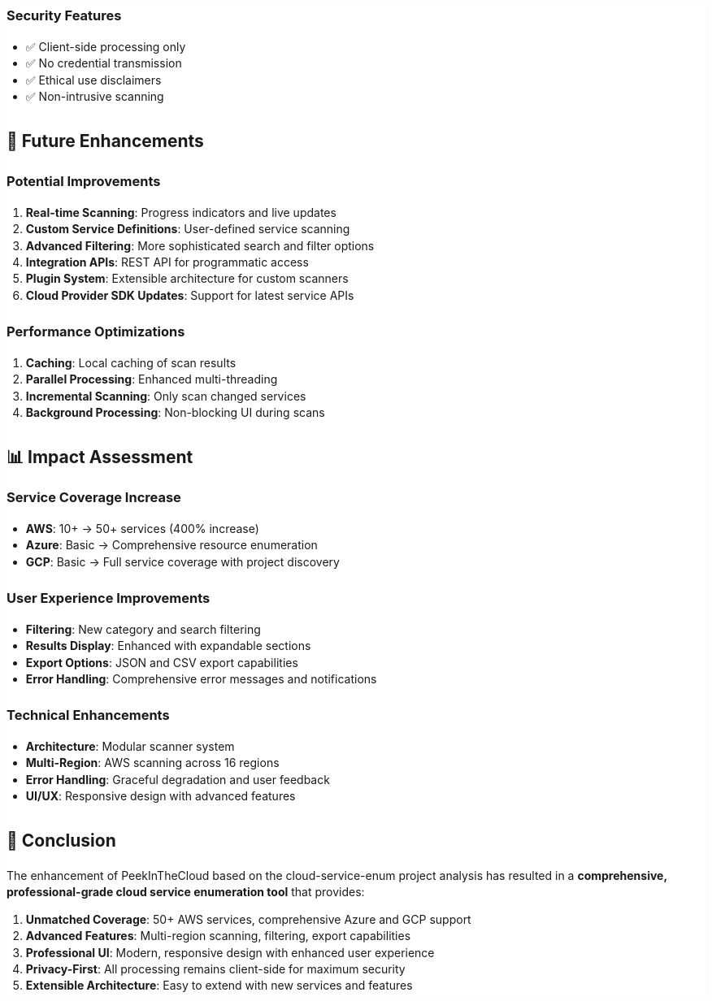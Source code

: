 ### **Security Features**
- ✅ Client-side processing only
- ✅ No credential transmission
- ✅ Ethical use disclaimers
- ✅ Non-intrusive scanning

## 🚀 Future Enhancements

### **Potential Improvements**
1. **Real-time Scanning**: Progress indicators and live updates
2. **Custom Service Definitions**: User-defined service scanning
3. **Advanced Filtering**: More sophisticated search and filter options
4. **Integration APIs**: REST API for programmatic access
5. **Plugin System**: Extensible architecture for custom scanners
6. **Cloud Provider SDK Updates**: Support for latest service APIs

### **Performance Optimizations**
1. **Caching**: Local caching of scan results
2. **Parallel Processing**: Enhanced multi-threading
3. **Incremental Scanning**: Only scan changed services
4. **Background Processing**: Non-blocking UI during scans

## 📊 Impact Assessment

### **Service Coverage Increase**
- **AWS**: 10+ → 50+ services (400% increase)
- **Azure**: Basic → Comprehensive resource enumeration
- **GCP**: Basic → Full service coverage with project discovery

### **User Experience Improvements**
- **Filtering**: New category and search filtering
- **Results Display**: Enhanced with expandable sections
- **Export Options**: JSON and CSV export capabilities
- **Error Handling**: Comprehensive error messages and notifications

### **Technical Enhancements**
- **Architecture**: Modular scanner system
- **Multi-Region**: AWS scanning across 16 regions
- **Error Handling**: Graceful degradation and user feedback
- **UI/UX**: Responsive design with advanced features

## 🎉 Conclusion

The enhancement of PeekInTheCloud based on the cloud-service-enum project analysis has resulted in a **comprehensive, professional-grade cloud service enumeration tool** that provides:

1. **Unmatched Coverage**: 50+ AWS services, comprehensive Azure and GCP support
2. **Advanced Features**: Multi-region scanning, filtering, export capabilities
3. **Professional UI**: Modern, responsive design with enhanced user experience
4. **Privacy-First**: All processing remains client-side for maximum security
5. **Extensible Architecture**: Easy to extend with new services and features
